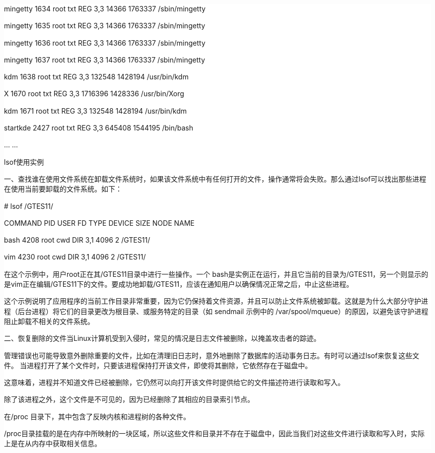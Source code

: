 mingetty 1634 root txt REG 3,3 14366 1763337 /sbin/mingetty

mingetty 1635 root txt REG 3,3 14366 1763337 /sbin/mingetty

mingetty 1636 root txt REG 3,3 14366 1763337 /sbin/mingetty

mingetty 1637 root txt REG 3,3 14366 1763337 /sbin/mingetty

kdm 1638 root txt REG 3,3 132548 1428194 /usr/bin/kdm

X 1670 root txt REG 3,3 1716396 1428336 /usr/bin/Xorg

kdm 1671 root txt REG 3,3 132548 1428194 /usr/bin/kdm

startkde 2427 root txt REG 3,3 645408 1544195 /bin/bash

… …



lsof使用实例



一、查找谁在使用文件系统在卸载文件系统时，如果该文件系统中有任何打开的文件，操作通常将会失败。那么通过lsof可以找出那些进程在使用当前要卸载的文件系统。如下：



\# lsof /GTES11/

COMMAND PID USER FD TYPE DEVICE SIZE NODE NAME

bash 4208 root cwd DIR 3,1 4096 2 /GTES11/

vim 4230 root cwd DIR 3,1 4096 2 /GTES11/



在这个示例中，用户root正在其/GTES11目录中进行一些操作。一个 bash是实例正在运行，并且它当前的目录为/GTES11，另一个则显示的是vim正在编辑/GTES11下的文件。要成功地卸载/GTES11，应该在通知用户以确保情况正常之后，中止这些进程。



这个示例说明了应用程序的当前工作目录非常重要，因为它仍保持着文件资源，并且可以防止文件系统被卸载。这就是为什么大部分守护进程（后台进程）将它们的目录更改为根目录、或服务特定的目录（如 sendmail 示例中的 /var/spool/mqueue）的原因，以避免该守护进程阻止卸载不相关的文件系统。



二、恢复删除的文件当Linux计算机受到入侵时，常见的情况是日志文件被删除，以掩盖攻击者的踪迹。



管理错误也可能导致意外删除重要的文件，比如在清理旧日志时，意外地删除了数据库的活动事务日志。有时可以通过lsof来恢复这些文件。 当进程打开了某个文件时，只要该进程保持打开该文件，即使将其删除，它依然存在于磁盘中。



这意味着，进程并不知道文件已经被删除，它仍然可以向打开该文件时提供给它的文件描述符进行读取和写入。



除了该进程之外，这个文件是不可见的，因为已经删除了其相应的目录索引节点。



在/proc 目录下，其中包含了反映内核和进程树的各种文件。



/proc目录挂载的是在内存中所映射的一块区域，所以这些文件和目录并不存在于磁盘中，因此当我们对这些文件进行读取和写入时，实际上是在从内存中获取相关信息。
